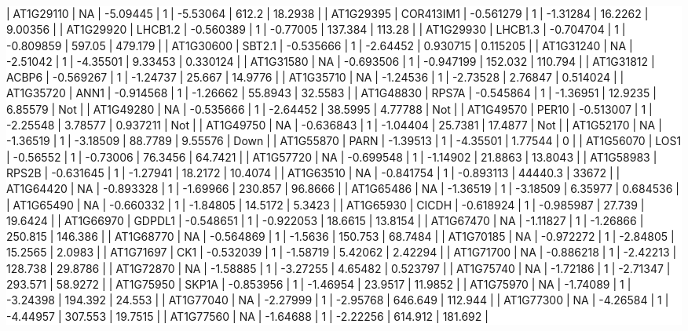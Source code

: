 | AT1G29110  | NA          | \-5\.09445  | 1      | \-5\.53064  | 612\.2        | 18\.2938  |
| AT1G29395  | COR413IM1   | \-0\.561279 | 1      | \-1\.31284  | 16\.2262      | 9\.00356  |
| AT1G29920  | LHCB1\.2    | \-0\.560389 | 1      | \-0\.77005  | 137\.384      | 113\.28   |
| AT1G29930  | LHCB1\.3    | \-0\.704704 | 1      | \-0\.809859 | 597\.05       | 479\.179  |
| AT1G30600  | SBT2\.1     | \-0\.535666 | 1      | \-2\.64452  | 0\.930715     | 0\.115205 |
| AT1G31240  | NA          | \-2\.51042  | 1      | \-4\.35501  | 9\.33453      | 0\.330124 |
| AT1G31580  | NA          | \-0\.693506 | 1      | \-0\.947199 | 152\.032      | 110\.794  |
| AT1G31812  | ACBP6       | \-0\.569267 | 1      | \-1\.24737  | 25\.667       | 14\.9776  |
| AT1G35710  | NA          | \-1\.24536  | 1      | \-2\.73528  | 2\.76847      | 0\.514024 |
| AT1G35720  | ANN1        | \-0\.914568 | 1      | \-1\.26662  | 55\.8943      | 32\.5583  |
| AT1G48830  | RPS7A       | \-0\.545864 | 1      | \-1\.36951  | 12\.9235      | 6\.85579  | Not       |
| AT1G49280  | NA          | \-0\.535666 | 1      | \-2\.64452  | 38\.5995      | 4\.77788  | Not       |
| AT1G49570  | PER10       | \-0\.513007 | 1      | \-2\.25548  | 3\.78577      | 0\.937211 | Not       |
| AT1G49750  | NA          | \-0\.636843 | 1      | \-1\.04404  | 25\.7381      | 17\.4877  | Not       |
| AT1G52170  | NA          | \-1\.36519  | 1      | \-3\.18509  | 88\.7789      | 9\.55576  | Down      |
| AT1G55870  | PARN        | \-1\.39513  | 1      | \-4\.35501  | 1\.77544      | 0         |
| AT1G56070  | LOS1        | \-0\.56552  | 1      | \-0\.73006  | 76\.3456      | 64\.7421  |
| AT1G57720  | NA          | \-0\.699548 | 1      | \-1\.14902  | 21\.8863      | 13\.8043  |
| AT1G58983  | RPS2B       | \-0\.631645 | 1      | \-1\.27941  | 18\.2172      | 10\.4074  |
| AT1G63510  | NA          | \-0\.841754 | 1      | \-0\.893113 | 44440\.3      | 33672     |
| AT1G64420  | NA          | \-0\.893328 | 1      | \-1\.69966  | 230\.857      | 96\.8666  |
| AT1G65486  | NA          | \-1\.36519  | 1      | \-3\.18509  | 6\.35977      | 0\.684536 |
| AT1G65490  | NA          | \-0\.660332 | 1      | \-1\.84805  | 14\.5172      | 5\.3423   |
| AT1G65930  | CICDH       | \-0\.618924 | 1      | \-0\.985987 | 27\.739       | 19\.6424  |
| AT1G66970  | GDPDL1      | \-0\.548651 | 1      | \-0\.922053 | 18\.6615      | 13\.8154  |
| AT1G67470  | NA          | \-1\.11827  | 1      | \-1\.26866  | 250\.815      | 146\.386  |
| AT1G68770  | NA          | \-0\.564869 | 1      | \-1\.5636   | 150\.753      | 68\.7484  |
| AT1G70185  | NA          | \-0\.972272 | 1      | \-2\.84805  | 15\.2565      | 2\.0983   |
| AT1G71697  | CK1         | \-0\.532039 | 1      | \-1\.58719  | 5\.42062      | 2\.42294  |
| AT1G71700  | NA          | \-0\.886218 | 1      | \-2\.42213  | 128\.738      | 29\.8786  |
| AT1G72870  | NA          | \-1\.58885  | 1      | \-3\.27255  | 4\.65482      | 0\.523797 |
| AT1G75740  | NA          | \-1\.72186  | 1      | \-2\.71347  | 293\.571      | 58\.9272  |
| AT1G75950  | SKP1A       | \-0\.853956 | 1      | \-1\.46954  | 23\.9517      | 11\.9852  |
| AT1G75970  | NA          | \-1\.74089  | 1      | \-3\.24398  | 194\.392      | 24\.553   |
| AT1G77040  | NA          | \-2\.27999  | 1      | \-2\.95768  | 646\.649      | 112\.944  |
| AT1G77300  | NA          | \-4\.26584  | 1      | \-4\.44957  | 307\.553      | 19\.7515  |
| AT1G77560  | NA          | \-1\.64688  | 1      | \-2\.22256  | 614\.912      | 181\.692  |